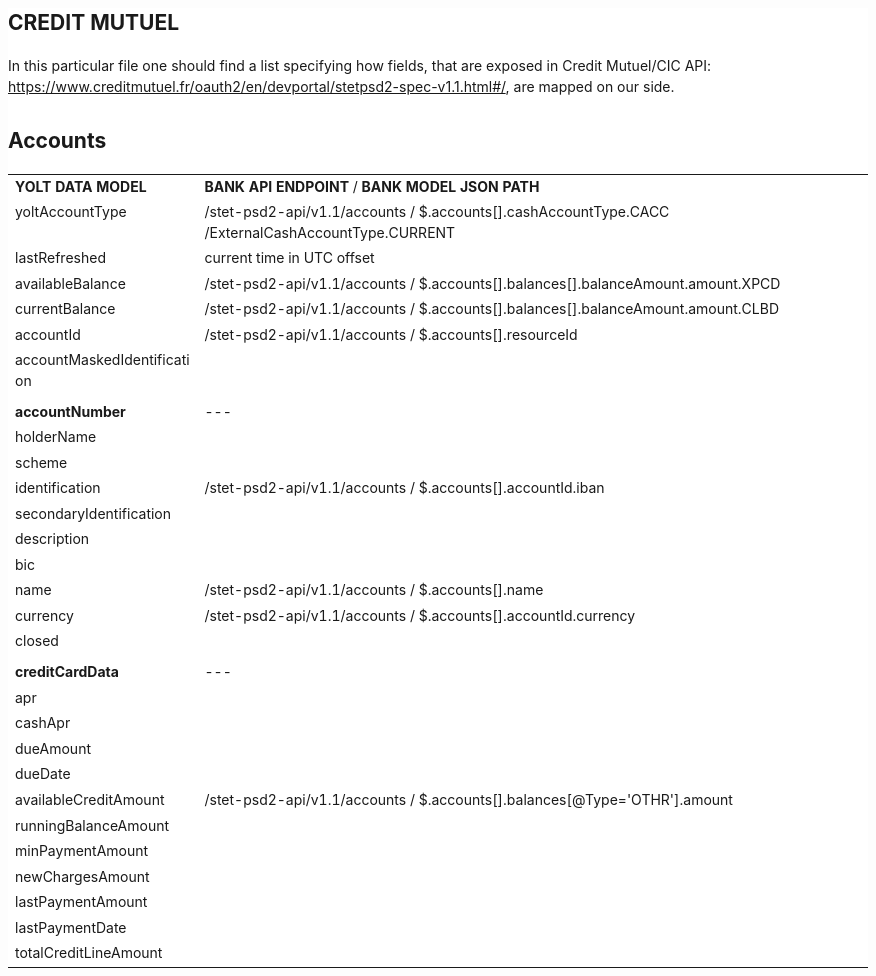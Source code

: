 ## CREDIT MUTUEL

In this particular file one should find a list specifying how fields, that are exposed in
Credit Mutuel/CIC API: https://www.creditmutuel.fr/oauth2/en/devportal/stetpsd2-spec-v1.1.html#/, are mapped on our side.
## Accounts


|   |   |
|---|---|
|     **YOLT DATA MODEL**                      |    **BANK API ENDPOINT**     /     **BANK MODEL JSON PATH**    |
|    yoltAccountType                           | /stet-psd2-api/v1.1/accounts  / $.accounts[].cashAccountType.CACC /ExternalCashAccountType.CURRENT |
|    lastRefreshed	                           | current time in UTC offset                                                                         |
|    availableBalance                          | /stet-psd2-api/v1.1/accounts / $.accounts[].balances[].balanceAmount.amount.XPCD                   |
|    currentBalance                            | /stet-psd2-api/v1.1/accounts / $.accounts[].balances[].balanceAmount.amount.CLBD                   |
|    accountId	                               | /stet-psd2-api/v1.1/accounts / $.accounts[].resourceId                                             |
|    accountMaskedIdentification               |                                                                                                    |
|                                              |                                                                                                    |
|   **accountNumber**                          |                            ---                                                                     |
|    holderName                                |                                                                                                    |
|    scheme	                                   |                                                                                                    |
|    identification	                           | /stet-psd2-api/v1.1/accounts  / $.accounts[].accountId.iban                                        |
|    secondaryIdentification                   |                                                                                                    |
|    description	                           |                                                                                                    |
|    bic	                                   |                                                                                                    |
|    name	                                   | /stet-psd2-api/v1.1/accounts  / $.accounts[].name                                                  |
|    currency                                  | /stet-psd2-api/v1.1/accounts  / $.accounts[].accountId.currency                                    |
|    closed	                                   |                                                                                                    |
|                                              |                                                                                                    |
|   **creditCardData**                         |                            ---                                                                     |
|   apr	                                       |                                                                                                    |
|   cashApr                                    |                                                                                                    |
|   dueAmount                                  |                                                                                                    |
|   dueDate                                    |                                                                                                    |
|   availableCreditAmount                      | /stet-psd2-api/v1.1/accounts   / $.accounts[].balances[@Type='OTHR'].amount                        |
|   runningBalanceAmount	                   |                                                                                                    |
|   minPaymentAmount                           |                                                                                                    |
|   newChargesAmount	                       |                                                                                                    |
|   lastPaymentAmount	                       |                                                                                                    |
|   lastPaymentDate	                           |                                                                                                    |
|   totalCreditLineAmount                      |                                                                                                    |